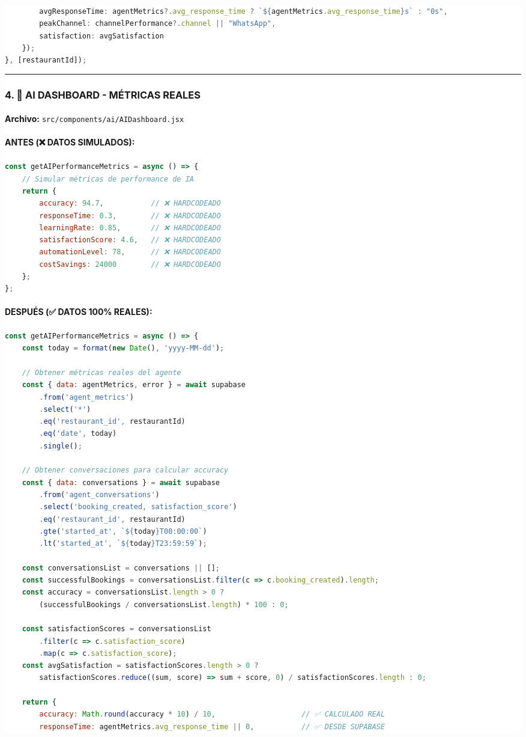 ```javascript
        avgResponseTime: agentMetrics?.avg_response_time ? `${agentMetrics.avg_response_time}s` : "0s",
        peakChannel: channelPerformance?.channel || "WhatsApp",
        satisfaction: avgSatisfaction
    });
}, [restaurantId]);
```

---

### **4. 🤖 AI DASHBOARD - MÉTRICAS REALES**

**Archivo:** `src/components/ai/AIDashboard.jsx`

#### **ANTES (❌ DATOS SIMULADOS):**
```javascript
const getAIPerformanceMetrics = async () => {
    // Simular métricas de performance de IA
    return {
        accuracy: 94.7,           // ❌ HARDCODEADO
        responseTime: 0.3,        // ❌ HARDCODEADO
        learningRate: 0.85,       // ❌ HARDCODEADO
        satisfactionScore: 4.6,   // ❌ HARDCODEADO
        automationLevel: 78,      // ❌ HARDCODEADO
        costSavings: 24000        // ❌ HARDCODEADO
    };
};
```

#### **DESPUÉS (✅ DATOS 100% REALES):**
```javascript
const getAIPerformanceMetrics = async () => {
    const today = format(new Date(), 'yyyy-MM-dd');
    
    // Obtener métricas reales del agente
    const { data: agentMetrics, error } = await supabase
        .from('agent_metrics')
        .select('*')
        .eq('restaurant_id', restaurantId)
        .eq('date', today)
        .single();
    
    // Obtener conversaciones para calcular accuracy
    const { data: conversations } = await supabase
        .from('agent_conversations')
        .select('booking_created, satisfaction_score')
        .eq('restaurant_id', restaurantId)
        .gte('started_at', `${today}T00:00:00`)
        .lt('started_at', `${today}T23:59:59`);
    
    const conversationsList = conversations || [];
    const successfulBookings = conversationsList.filter(c => c.booking_created).length;
    const accuracy = conversationsList.length > 0 ? 
        (successfulBookings / conversationsList.length) * 100 : 0;
    
    const satisfactionScores = conversationsList
        .filter(c => c.satisfaction_score)
        .map(c => c.satisfaction_score);
    const avgSatisfaction = satisfactionScores.length > 0 ?
        satisfactionScores.reduce((sum, score) => sum + score, 0) / satisfactionScores.length : 0;
    
    return {
        accuracy: Math.round(accuracy * 10) / 10,                    // ✅ CALCULADO REAL
        responseTime: agentMetrics.avg_response_time || 0,           // ✅ DESDE SUPABASE
```